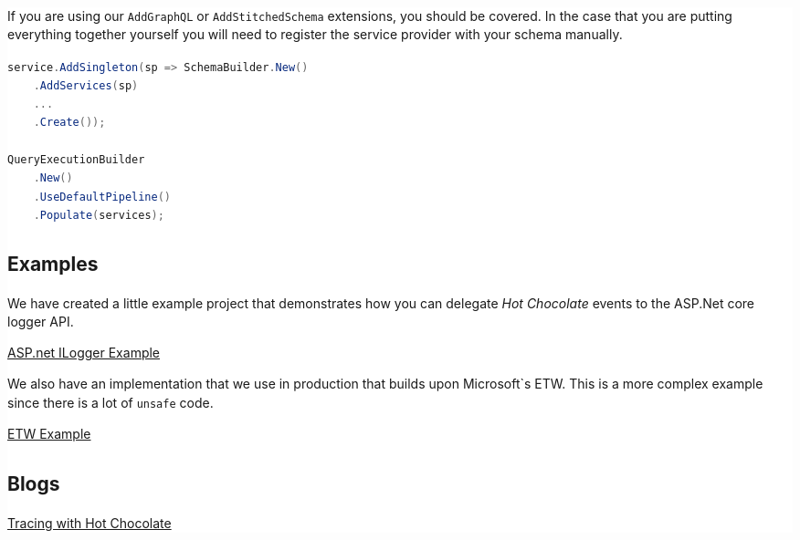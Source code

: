 If you are using our `AddGraphQL` or `AddStitchedSchema` extensions, you should be covered. In the case that you are putting everything together yourself you will need to register the service provider with your schema manually.

```csharp
service.AddSingleton(sp => SchemaBuilder.New()
    .AddServices(sp)
    ...
    .Create());

QueryExecutionBuilder
    .New()
    .UseDefaultPipeline()
    .Populate(services);
```

## Examples

We have created a little example project that demonstrates how you can delegate _Hot Chocolate_ events to the ASP.Net core logger API.

[ASP.net ILogger Example](https://github.com/ChilliCream/hotchocolate-examples/tree/master/Instrumentation)

We also have an implementation that we use in production that builds upon Microsoft\`s ETW. This is a more complex example since there is a lot of `unsafe` code.

[ETW Example](https://github.com/ChilliCream/thor-client/tree/master/src/Clients/HotChocolate)

## Blogs

[Tracing with Hot Chocolate](https://chillicream.com/blog/2019/03/19/logging-with-hotchocolate)
